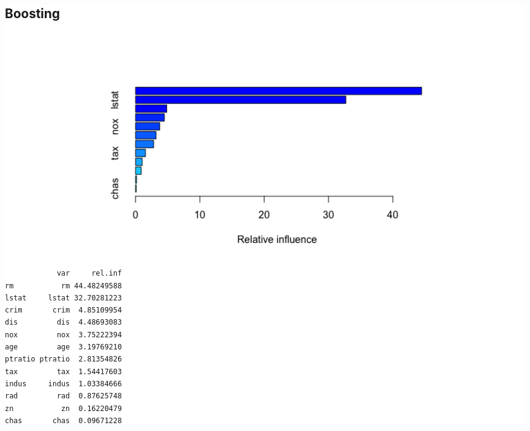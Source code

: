 ## Boosting

<img src="Lab_8_Decision_Trees_files/figure-gfm/unnamed-chunk-24-1.png" width="70%" style="display: block; margin: auto;" />

                var     rel.inf
    rm           rm 44.48249588
    lstat     lstat 32.70281223
    crim       crim  4.85109954
    dis         dis  4.48693083
    nox         nox  3.75222394
    age         age  3.19769210
    ptratio ptratio  2.81354826
    tax         tax  1.54417603
    indus     indus  1.03384666
    rad         rad  0.87625748
    zn           zn  0.16220479
    chas       chas  0.09671228
